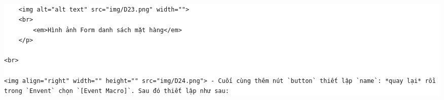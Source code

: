         <img alt="alt text" src="img/D23.png" width="">
        <br>
            <em>Hình ảnh Form danh sách mặt hàng</em>
        </p>

    <br>

    <img align="right" width="" height="" src="img/D24.png"> - Cuối cùng thêm nút `button` thiết lập `name`: *quay lại* rồi trong `Envent` chọn `[Event Macro]`. Sau đó thiết lập như sau:
